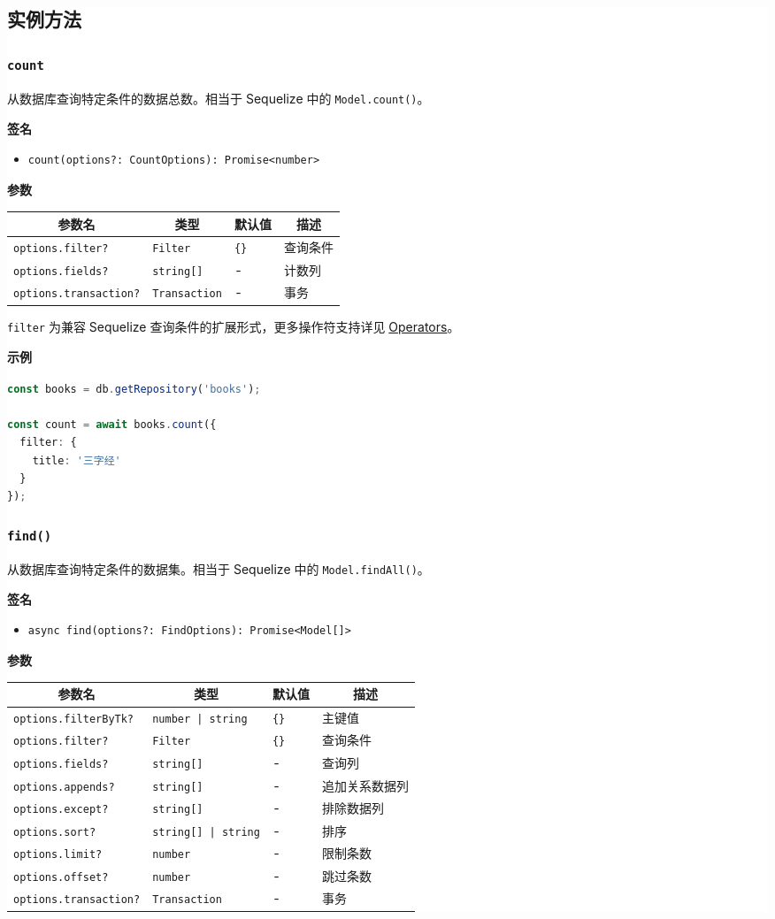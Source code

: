 ## 实例方法

### `count`

从数据库查询特定条件的数据总数。相当于 Sequelize 中的 `Model.count()`。

**签名**

* `count(options?: CountOptions): Promise<number>`

**参数**

| 参数名 | 类型 | 默认值 | 描述 |
| --- | --- | --- | --- |
| `options.filter?` | `Filter` | `{}` | 查询条件 |
| `options.fields?` | `string[]` | - | 计数列 |
| `options.transaction?` | `Transaction` | - | 事务 |

`filter` 为兼容 Sequelize 查询条件的扩展形式，更多操作符支持详见 [Operators](./operators.md)。

**示例**

```ts
const books = db.getRepository('books');

const count = await books.count({
  filter: {
    title: '三字经'
  }
});
```

### `find()`

从数据库查询特定条件的数据集。相当于 Sequelize 中的 `Model.findAll()`。

**签名**

* `async find(options?: FindOptions): Promise<Model[]>`

**参数**

| 参数名 | 类型 | 默认值 | 描述 |
| --- | --- | --- | --- |
| `options.filterByTk?` | `number \| string` | `{}` | 主键值 |
| `options.filter?` | `Filter` | `{}` | 查询条件 |
| `options.fields?` | `string[]` | - | 查询列 |
| `options.appends?` | `string[]` | - | 追加关系数据列 |
| `options.except?` | `string[]` | - | 排除数据列 |
| `options.sort?` | `string[] \| string` | - | 排序 |
| `options.limit?` | `number` | - | 限制条数 |
| `options.offset?` | `number` | - | 跳过条数 |
| `options.transaction?` | `Transaction` | - | 事务 |

